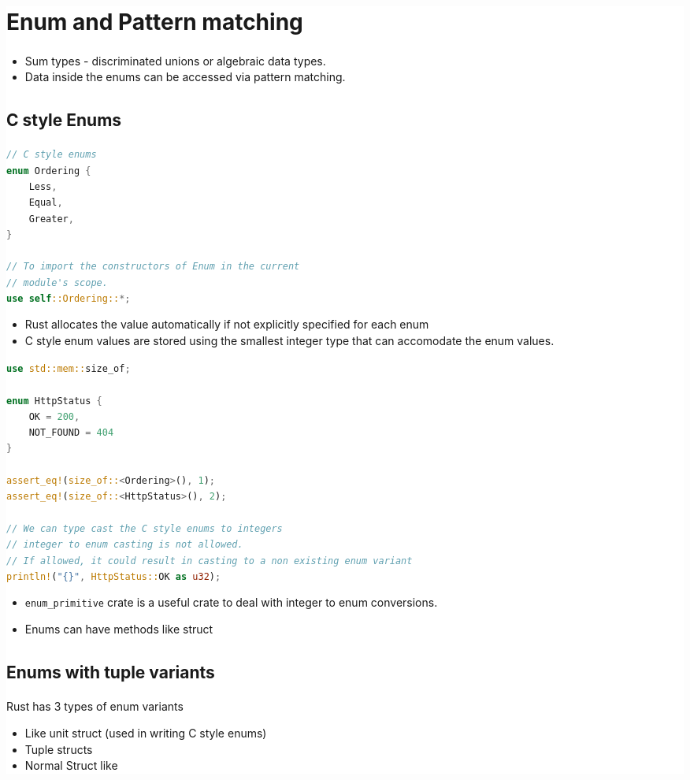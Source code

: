 # Enum and Pattern matching

- Sum types - discriminated unions or algebraic data types.
- Data inside the enums can be accessed via pattern matching.

## C style Enums

```rust
// C style enums
enum Ordering {
    Less,
    Equal,
    Greater,
}

// To import the constructors of Enum in the current
// module's scope.
use self::Ordering::*;
```

- Rust allocates the value automatically if not explicitly specified for each enum
- C style enum values are stored using the smallest integer type that can accomodate the enum values.

```rust
use std::mem::size_of;

enum HttpStatus {
    OK = 200,
    NOT_FOUND = 404
}

assert_eq!(size_of::<Ordering>(), 1);
assert_eq!(size_of::<HttpStatus>(), 2);

// We can type cast the C style enums to integers
// integer to enum casting is not allowed.
// If allowed, it could result in casting to a non existing enum variant
println!("{}", HttpStatus::OK as u32);
```

- `enum_primitive` crate is a useful crate to deal with integer to enum conversions.

- Enums can have methods like struct

## Enums with tuple variants

Rust has 3 types of enum variants

- Like unit struct (used in writing C style enums)
- Tuple structs
- Normal Struct like
